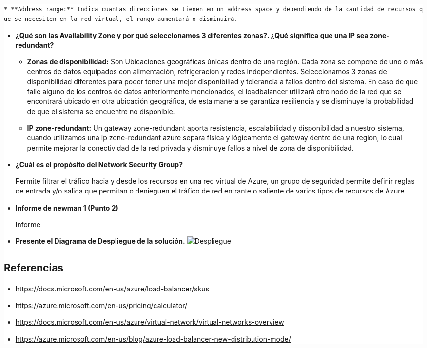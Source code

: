     * **Address range:** Indica cuantas direcciones se tienen en un address space y dependiendo de la cantidad de recursos que se necesiten en la red virtual, el rango aumentará o disminuirá.

* **¿Qué son las Availability Zone y por qué seleccionamos 3 diferentes zonas?. ¿Qué significa que una IP sea zone-redundant?**

    * **Zonas de disponibilidad:** Son Ubicaciones geográficas únicas dentro de una región. Cada zona se compone de uno o más centros de datos equipados con alimentación, refrigeración y redes independientes. Seleccionamos 3 zonas de disponibilidad diferentes para poder tener una mejor disponibiliad y tolerancia a fallos dentro del sistema. En caso de que falle alguno de los centros de datos anteriormente mencionados, el loadbalancer utilizará otro nodo de la red que se encontrará ubicado en otra ubicación geográfica, de esta manera se garantiza resiliencia y se disminuye la probabilidad de que el sistema se encuentre no disponible.
    
    * **IP zone-redundant:** Un gateway zone-redundant aporta resistencia, escalabilidad y disponibilidad a nuestro sistema, cuando utilizamos una ip zone-redundant azure separa física y lógicamente el gateway dentro de una region, lo cual permite mejorar la conectividad de la red privada y disminuye fallos a nivel de zona de disponibilidad.
    
* **¿Cuál es el propósito del Network Security Group?**

    Permite filtrar el tráfico hacia y desde los recursos en una red virtual de Azure, un grupo de seguridad permite definir reglas de entrada y/o salida que permitan o denieguen el tráfico de red entrante o saliente de varios tipos de recursos de Azure.
    
* **Informe de newman 1 (Punto 2)**

    [Informe](#Informe)

* **Presente el Diagrama de Despliegue de la solución.**
    ![Despliegue](https://media.discordapp.net/attachments/352624122301513730/772882775346380800/Deployment_Diagram0_1.png?width=686&height=475)

## Referencias

* https://docs.microsoft.com/en-us/azure/load-balancer/skus

* https://azure.microsoft.com/en-us/pricing/calculator/

* https://docs.microsoft.com/en-us/azure/virtual-network/virtual-networks-overview

* https://azure.microsoft.com/en-us/blog/azure-load-balancer-new-distribution-mode/



